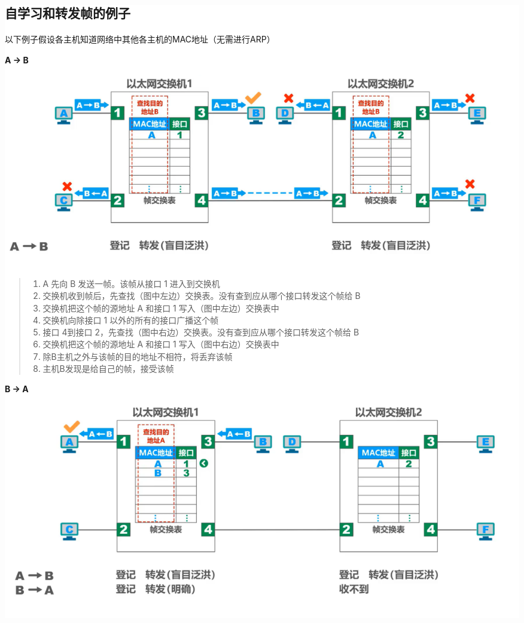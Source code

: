 ## 自学习和转发帧的例子

以下例子假设各主机知道网络中其他各主机的MAC地址（无需进行ARP）

**A -> B**

![image-20201015161458528](images/03-数据链路层/image-20201015161458528.png)

> 1. A 先向 B 发送一帧。该帧从接口 1 进入到交换机
> 2. 交换机收到帧后，先查找（图中左边）交换表。没有查到应从哪个接口转发这个帧给 B
> 3. 交换机把这个帧的源地址 A 和接口 1 写入（图中左边）交换表中
> 4. 交换机向除接口 1 以外的所有的接口广播这个帧
> 5. 接口 4到接口 2，先查找（图中右边）交换表。没有查到应从哪个接口转发这个帧给 B
> 6. 交换机把这个帧的源地址 A 和接口 1 写入（图中右边）交换表中
> 7. 除B主机之外与该帧的目的地址不相符，将丢弃该帧
> 8. 主机B发现是给自己的帧，接受该帧

**B -> A**

![image-20201015162310922](images/03-数据链路层/image-20201015162310922.png)
